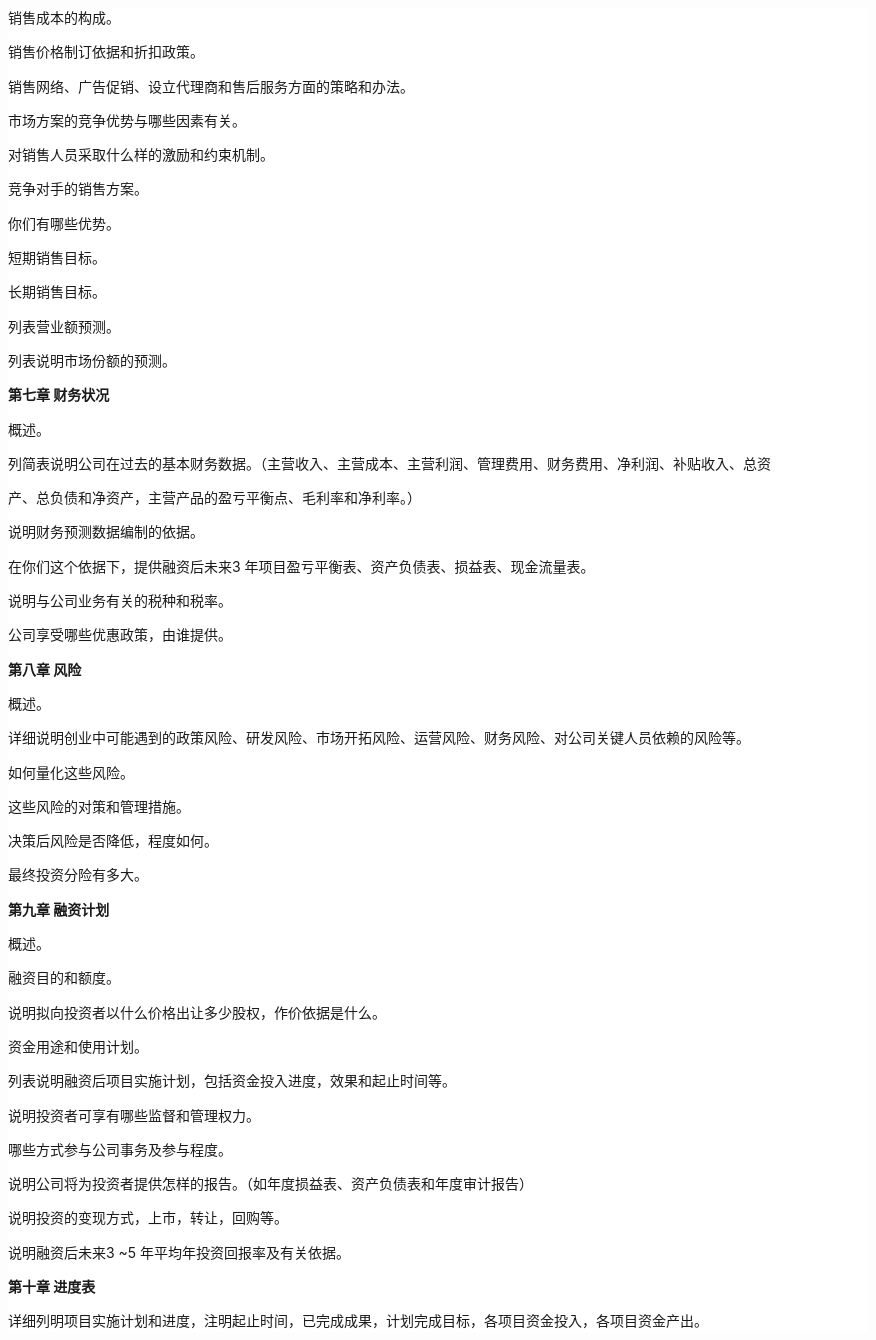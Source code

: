 销售成本的构成。

销售价格制订依据和折扣政策。

销售网络、广告促销、设立代理商和售后服务方面的策略和办法。

市场方案的竞争优势与哪些因素有关。

对销售人员采取什么样的激励和约束机制。

竞争对手的销售方案。

你们有哪些优势。

短期销售目标。

长期销售目标。

列表营业额预测。

列表说明市场份额的预测。

**第七章 财务状况**

概述。

列简表说明公司在过去的基本财务数据。（主营收入、主营成本、主营利润、管理费用、财务费用、净利润、补贴收入、总资

产、总负债和净资产，主营产品的盈亏平衡点、毛利率和净利率。）

说明财务预测数据编制的依据。

在你们这个依据下，提供融资后未来3 年项目盈亏平衡表、资产负债表、损益表、现金流量表。

说明与公司业务有关的税种和税率。

公司享受哪些优惠政策，由谁提供。

**第八章 风险**

概述。

详细说明创业中可能遇到的政策风险、研发风险、市场开拓风险、运营风险、财务风险、对公司关键人员依赖的风险等。

如何量化这些风险。

这些风险的对策和管理措施。

决策后风险是否降低，程度如何。

最终投资分险有多大。

**第九章 融资计划**

概述。

融资目的和额度。

说明拟向投资者以什么价格出让多少股权，作价依据是什么。

资金用途和使用计划。

列表说明融资后项目实施计划，包括资金投入进度，效果和起止时间等。

说明投资者可享有哪些监督和管理权力。

哪些方式参与公司事务及参与程度。

说明公司将为投资者提供怎样的报告。（如年度损益表、资产负债表和年度审计报告）

说明投资的变现方式，上市，转让，回购等。

说明融资后未来3 ~5 年平均年投资回报率及有关依据。

**第十章 进度表**

详细列明项目实施计划和进度，注明起止时间，已完成成果，计划完成目标，各项目资金投入，各项目资金产出。
